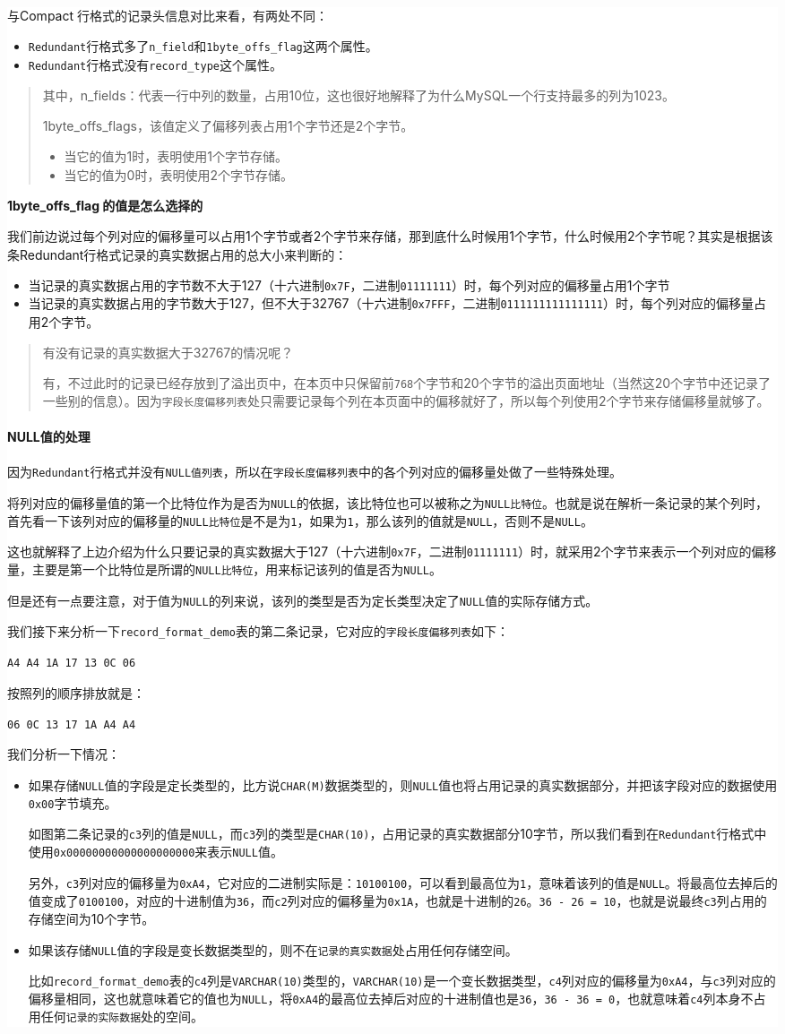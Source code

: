 与Compact 行格式的记录头信息对比来看，有两处不同：

- `Redundant`行格式多了`n_field`和`1byte_offs_flag`这两个属性。
- `Redundant`行格式没有`record_type`这个属性。

> 其中，n_fields：代表一行中列的数量，占用10位，这也很好地解释了为什么MySQL一个行支持最多的列为1023。
>
> 1byte_offs_flags，该值定义了偏移列表占用1个字节还是2个字节。
>
> - 当它的值为1时，表明使用1个字节存储。
> - 当它的值为0时，表明使用2个字节存储。

**1byte_offs_flag 的值是怎么选择的**

我们前边说过每个列对应的偏移量可以占用1个字节或者2个字节来存储，那到底什么时候用1个字节，什么时候用2个字节呢？其实是根据该条Redundant行格式记录的真实数据占用的总大小来判断的：

- 当记录的真实数据占用的字节数不大于127（十六进制`0x7F`，二进制`01111111`）时，每个列对应的偏移量占用1个字节
- 当记录的真实数据占用的字节数大于127，但不大于32767（十六进制`0x7FFF`，二进制`0111111111111111`）时，每个列对应的偏移量占用2个字节。

> 有没有记录的真实数据大于32767的情况呢？
>
> 有，不过此时的记录已经存放到了溢出页中，在本页中只保留前`768`个字节和20个字节的溢出页面地址（当然这20个字节中还记录了一些别的信息）。因为`字段长度偏移列表`处只需要记录每个列在本页面中的偏移就好了，所以每个列使用2个字节来存储偏移量就够了。

#### NULL值的处理

因为`Redundant`行格式并没有`NULL值列表`，所以在`字段长度偏移列表`中的各个列对应的偏移量处做了一些特殊处理。

将列对应的偏移量值的第一个比特位作为是否为`NULL`的依据，该比特位也可以被称之为`NULL比特位`。也就是说在解析一条记录的某个列时，首先看一下该列对应的偏移量的`NULL比特位`是不是为`1`，如果为`1`，那么该列的值就是`NULL`，否则不是`NULL`。

这也就解释了上边介绍为什么只要记录的真实数据大于127（十六进制`0x7F`，二进制`01111111`）时，就采用2个字节来表示一个列对应的偏移量，主要是第一个比特位是所谓的`NULL比特位`，用来标记该列的值是否为`NULL`。

但是还有一点要注意，对于值为`NULL`的列来说，该列的类型是否为定长类型决定了`NULL`值的实际存储方式。

我们接下来分析一下`record_format_demo`表的第二条记录，它对应的`字段长度偏移列表`如下：

~~~ tex
A4 A4 1A 17 13 0C 06
~~~

按照列的顺序排放就是：

~~~ T
06 0C 13 17 1A A4 A4
~~~

我们分析一下情况：

- 如果存储`NULL`值的字段是定长类型的，比方说`CHAR(M)`数据类型的，则`NULL`值也将占用记录的真实数据部分，并把该字段对应的数据使用`0x00`字节填充。

  如图第二条记录的`c3`列的值是`NULL`，而`c3`列的类型是`CHAR(10)`，占用记录的真实数据部分10字节，所以我们看到在`Redundant`行格式中使用`0x00000000000000000000`来表示`NULL`值。

  另外，`c3`列对应的偏移量为`0xA4`，它对应的二进制实际是：`10100100`，可以看到最高位为`1`，意味着该列的值是`NULL`。将最高位去掉后的值变成了`0100100`，对应的十进制值为`36`，而`c2`列对应的偏移量为`0x1A`，也就是十进制的`26`。`36 - 26 = 10`，也就是说最终`c3`列占用的存储空间为10个字节。

- 如果该存储`NULL`值的字段是变长数据类型的，则不在`记录的真实数据`处占用任何存储空间。

  比如`record_format_demo`表的`c4`列是`VARCHAR(10)`类型的，`VARCHAR(10)`是一个变长数据类型，`c4`列对应的偏移量为`0xA4`，与`c3`列对应的偏移量相同，这也就意味着它的值也为`NULL`，将`0xA4`的最高位去掉后对应的十进制值也是`36`，`36 - 36 = 0`，也就意味着`c4`列本身不占用任何`记录的实际数据`处的空间。
